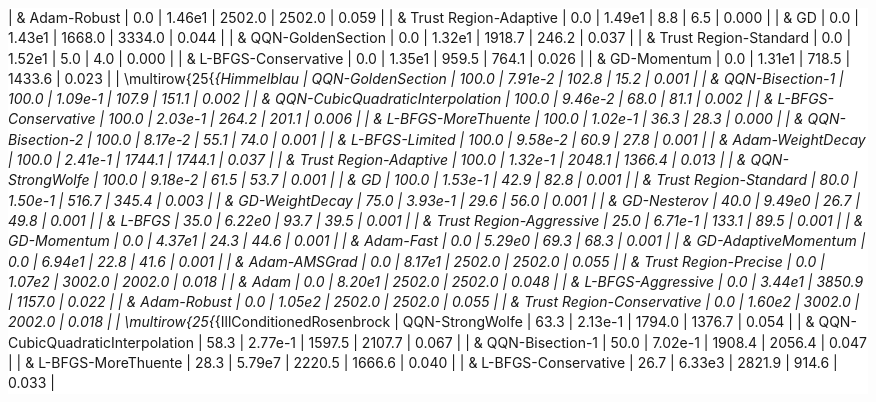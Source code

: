 | & Adam-Robust | 0.0 | 1.46e1 | 2502.0 | 2502.0 | 0.059  |
| & Trust Region-Adaptive | 0.0 | 1.49e1 | 8.8 | 6.5 | 0.000  |
| & GD | 0.0 | 1.43e1 | 1668.0 | 3334.0 | 0.044  |
| & QQN-GoldenSection | 0.0 | 1.32e1 | 1918.7 | 246.2 | 0.037  |
| & Trust Region-Standard | 0.0 | 1.52e1 | 5.0 | 4.0 | 0.000  |
| & L-BFGS-Conservative | 0.0 | 1.35e1 | 959.5 | 764.1 | 0.026  |
| & GD-Momentum | 0.0 | 1.31e1 | 718.5 | 1433.6 | 0.023  |
| \multirow{25{*{Himmelblau | QQN-GoldenSection | 100.0 | 7.91e-2 | 102.8 | 15.2 | 0.001  |
| & QQN-Bisection-1 | 100.0 | 1.09e-1 | 107.9 | 151.1 | 0.002  |
| & QQN-CubicQuadraticInterpolation | 100.0 | 9.46e-2 | 68.0 | 81.1 | 0.002  |
| & L-BFGS-Conservative | 100.0 | 2.03e-1 | 264.2 | 201.1 | 0.006  |
| & L-BFGS-MoreThuente | 100.0 | 1.02e-1 | 36.3 | 28.3 | 0.000  |
| & QQN-Bisection-2 | 100.0 | 8.17e-2 | 55.1 | 74.0 | 0.001  |
| & L-BFGS-Limited | 100.0 | 9.58e-2 | 60.9 | 27.8 | 0.001  |
| & Adam-WeightDecay | 100.0 | 2.41e-1 | 1744.1 | 1744.1 | 0.037  |
| & Trust Region-Adaptive | 100.0 | 1.32e-1 | 2048.1 | 1366.4 | 0.013  |
| & QQN-StrongWolfe | 100.0 | 9.18e-2 | 61.5 | 53.7 | 0.001  |
| & GD | 100.0 | 1.53e-1 | 42.9 | 82.8 | 0.001  |
| & Trust Region-Standard | 80.0 | 1.50e-1 | 516.7 | 345.4 | 0.003  |
| & GD-WeightDecay | 75.0 | 3.93e-1 | 29.6 | 56.0 | 0.001  |
| & GD-Nesterov | 40.0 | 9.49e0 | 26.7 | 49.8 | 0.001  |
| & L-BFGS | 35.0 | 6.22e0 | 93.7 | 39.5 | 0.001  |
| & Trust Region-Aggressive | 25.0 | 6.71e-1 | 133.1 | 89.5 | 0.001  |
| & GD-Momentum | 0.0 | 4.37e1 | 24.3 | 44.6 | 0.001  |
| & Adam-Fast | 0.0 | 5.29e0 | 69.3 | 68.3 | 0.001  |
| & GD-AdaptiveMomentum | 0.0 | 6.94e1 | 22.8 | 41.6 | 0.001  |
| & Adam-AMSGrad | 0.0 | 8.17e1 | 2502.0 | 2502.0 | 0.055  |
| & Trust Region-Precise | 0.0 | 1.07e2 | 3002.0 | 2002.0 | 0.018  |
| & Adam | 0.0 | 8.20e1 | 2502.0 | 2502.0 | 0.048  |
| & L-BFGS-Aggressive | 0.0 | 3.44e1 | 3850.9 | 1157.0 | 0.022  |
| & Adam-Robust | 0.0 | 1.05e2 | 2502.0 | 2502.0 | 0.055  |
| & Trust Region-Conservative | 0.0 | 1.60e2 | 3002.0 | 2002.0 | 0.018  |
| \multirow{25{*{IllConditionedRosenbrock | QQN-StrongWolfe | 63.3 | 2.13e-1 | 1794.0 | 1376.7 | 0.054  |
| & QQN-CubicQuadraticInterpolation | 58.3 | 2.77e-1 | 1597.5 | 2107.7 | 0.067  |
| & QQN-Bisection-1 | 50.0 | 7.02e-1 | 1908.4 | 2056.4 | 0.047  |
| & L-BFGS-MoreThuente | 28.3 | 5.79e7 | 2220.5 | 1666.6 | 0.040  |
| & L-BFGS-Conservative | 26.7 | 6.33e3 | 2821.9 | 914.6 | 0.033  |
